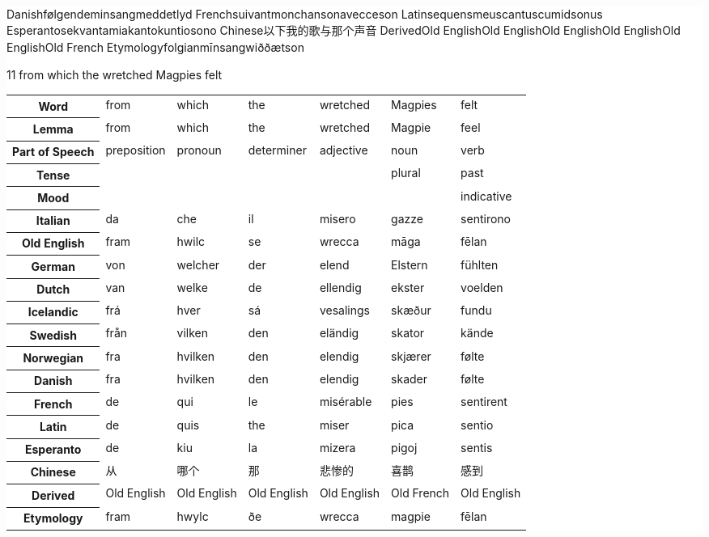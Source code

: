 <tr><th>Danish</th><td>følgende</td><td>min</td><td>sang</td><td>med</td><td>det</td><td>lyd</td></tr>
<tr><th>French</th><td>suivant</td><td>mon</td><td>chanson</td><td>avec</td><td>ce</td><td>son</td></tr>
<tr><th>Latin</th><td>sequens</td><td>meus</td><td>cantus</td><td>cum</td><td>id</td><td>sonus</td></tr>
<tr><th>Esperanto</th><td>sekvanta</td><td>mia</td><td>kanto</td><td>kun</td><td>tio</td><td>sono</td></tr>
<tr><th>Chinese</th><td>以下</td><td>我的</td><td>歌</td><td>与</td><td>那个</td><td>声音</td></tr>
<tr><th>Derived</th><td>Old English</td><td>Old English</td><td>Old English</td><td>Old English</td><td>Old English</td><td>Old French</td></tr>
<tr><th>Etymology</th><td>folgian</td><td>mīn</td><td>sang</td><td>wið</td><td>ðæt</td><td>son</td></tr>
</table>

11 from which the wretched Magpies felt

<table>
<tr><th>Word</th><td>from</td><td>which</td><td>the</td><td>wretched</td><td>Magpies</td><td>felt</td></tr>
<tr><th>Lemma</th><td>from</td><td>which</td><td>the</td><td>wretched</td><td>Magpie</td><td>feel</td></tr>
<tr><th>Part of Speech</th><td>preposition</td><td>pronoun</td><td>determiner</td><td>adjective</td><td>noun</td><td>verb</td></tr>
<tr><th>Tense</th><td></td><td></td><td></td><td></td><td>plural</td><td>past</td></tr>
<tr><th>Mood</th><td></td><td></td><td></td><td></td><td></td><td>indicative</td></tr>
<tr><th>Italian</th><td>da</td><td>che</td><td>il</td><td>misero</td><td>gazze</td><td>sentirono</td></tr>
<tr><th>Old English</th><td>fram</td><td>hwilc</td><td>se</td><td>wrecca</td><td>māga</td><td>fēlan</td></tr>
<tr><th>German</th><td>von</td><td>welcher</td><td>der</td><td>elend</td><td>Elstern</td><td>fühlten</td></tr>
<tr><th>Dutch</th><td>van</td><td>welke</td><td>de</td><td>ellendig</td><td>ekster</td><td>voelden</td></tr>
<tr><th>Icelandic</th><td>frá</td><td>hver</td><td>sá</td><td>vesalings</td><td>skæður</td><td>fundu</td></tr>
<tr><th>Swedish</th><td>från</td><td>vilken</td><td>den</td><td>eländig</td><td>skator</td><td>kände</td></tr>
<tr><th>Norwegian</th><td>fra</td><td>hvilken</td><td>den</td><td>elendig</td><td>skjærer</td><td>følte</td></tr>
<tr><th>Danish</th><td>fra</td><td>hvilken</td><td>den</td><td>elendig</td><td>skader</td><td>følte</td></tr>
<tr><th>French</th><td>de</td><td>qui</td><td>le</td><td>misérable</td><td>pies</td><td>sentirent</td></tr>
<tr><th>Latin</th><td>de</td><td>quis</td><td>the</td><td>miser</td><td>pica</td><td>sentio</td></tr>
<tr><th>Esperanto</th><td>de</td><td>kiu</td><td>la</td><td>mizera</td><td>pigoj</td><td>sentis</td></tr>
<tr><th>Chinese</th><td>从</td><td>哪个</td><td>那</td><td>悲惨的</td><td>喜鹊</td><td>感到</td></tr>
<tr><th>Derived</th><td>Old English</td><td>Old English</td><td>Old English</td><td>Old English</td><td>Old French</td><td>Old English</td></tr>
<tr><th>Etymology</th><td>fram</td><td>hwylc</td><td>ðe</td><td>wrecca</td><td>magpie</td><td>fēlan</td></tr>
</table>
